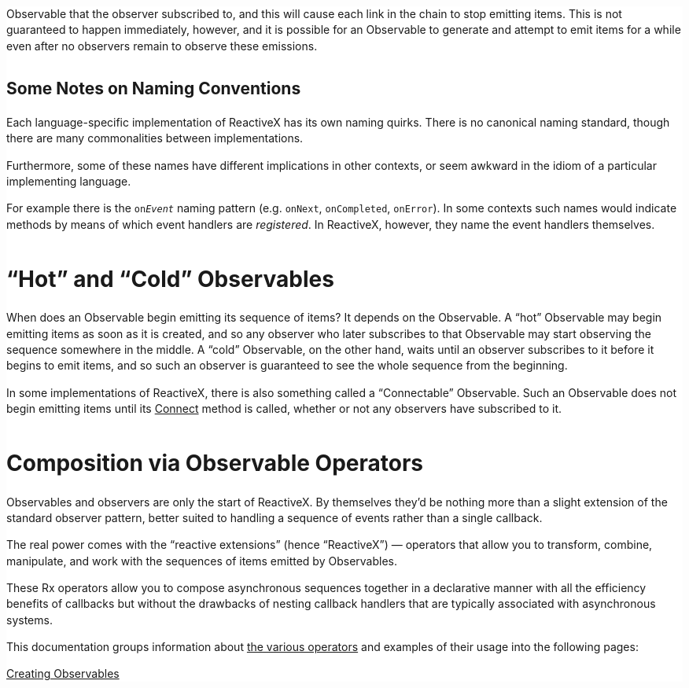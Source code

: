  Observable that the observer subscribed to, and this will cause each link in the chain to stop emitting items.
 This is not guaranteed to happen immediately, however, and it is possible for an Observable to generate and
 attempt to emit items for a while even after no observers remain to observe these emissions.
</p>
<h2>Some Notes on Naming Conventions</h2>
<p>
 Each language-specific implementation of ReactiveX has its own naming quirks. There is no canonical naming
 standard, though there are many commonalities between implementations.
</p><p>
 Furthermore, some of these names have different implications in other contexts, or seem awkward in the idiom of
 a particular implementing language.
</p><p>
 For example there is the <code>on<i>Event</i></code> naming pattern (e.g. <code>onNext</code>,
 <code>onCompleted</code>, <code>onError</code>). In some contexts such names would indicate methods by means of
 which event handlers are <em>registered</em>. In ReactiveX, however, they name the event handlers themselves.
</p>
<h1>&ldquo;Hot&rdquo; and &ldquo;Cold&rdquo; Observables</h1>
<p>
 When does an Observable begin emitting its sequence of items? It depends on the Observable. A &ldquo;hot&rdquo;
 Observable may begin emitting items as soon as it is created, and so any observer who later subscribes to that
 Observable may start observing the sequence somewhere in the middle. A &ldquo;cold&rdquo; Observable, on the
 other hand, waits until an observer subscribes to it before it begins to emit items, and so such an observer is
 guaranteed to see the whole sequence from the beginning.
</p><p>
 In some implementations of ReactiveX, there is also something called a &ldquo;Connectable&rdquo; Observable.
 Such an Observable does not begin emitting items until its
 <a href="operators/connect.html"><span class="operator">Connect</span></a> method is called, whether or not any
 observers have subscribed to it.
</p>
<h1>Composition via Observable Operators</h1>
<p>
 Observables and observers are only the start of ReactiveX. By themselves they’d be nothing more than a slight
 extension of the standard observer pattern, better suited to handling a sequence of events rather than a single
 callback.
</p><p>
 The real power comes with the “reactive extensions” (hence “ReactiveX”) — operators that allow you to
 transform, combine, manipulate, and work with the sequences of items emitted by Observables.
</p><p>
 These Rx operators allow you to compose asynchronous sequences together in a declarative manner with all the
 efficiency benefits of callbacks but without the drawbacks of nesting callback handlers that are typically
 associated with asynchronous systems.
</p><p>
 This documentation groups information about <a href="operators.html#alphabetical">the various operators</a>
 and examples of their usage into the following pages:
</p><dl>
 <dt><a href="operators.html#creating">Creating Observables</a></dt>